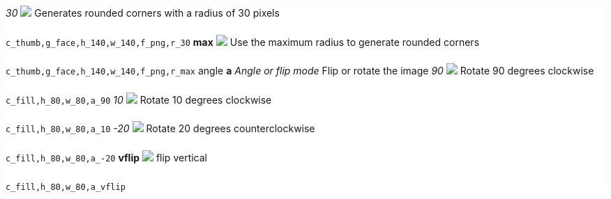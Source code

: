 <tbody>
<tr>
<td></td>
<td><b></b></td>
<td><i>30</i></td>
<td><img src="http://imgx-ss.bscstorage.com/imgx-test/c_thumb,g_face,h_140,w_140,f_png,r_30/demo/1.jpg?AWSAccessKeyId=acc_drdrxp&Expires=2464779854&Signature=3gVOrVBxma72lG0RRCd%2BrbVzbVY%3D" /></td>
<td>Generates rounded corners with a radius of 30 pixels
<br /><br /><code>c_thumb,g_face,h_140,w_140,f_png,r_30</code></td>
</tr>
<tr>
<td></td>
<td><b></b></td>
<td><b>max</b></td>
<td><img src="http://imgx-ss.bscstorage.com/imgx-test/c_thumb,g_face,h_140,w_140,f_png,r_max/demo/1.jpg?AWSAccessKeyId=acc_drdrxp&Expires=2464779872&Signature=bLoCnVoXjhycDcmBssoC185tyLY%3D" /></td>
<td>Use the maximum radius to generate rounded corners
<br /><br /><code>c_thumb,g_face,h_140,w_140,f_png,r_max</code></td>
</tr>
</tbody>
<thead>
<tr>
<th>angle</th>
<th><b>a</b></th>
<th><i> Angle or flip mode</i></th>
<th></th>
<th> Flip or rotate the image </th>
</tr>
</thead>
<tbody>
<tr>
<td></td>
<td><b></b></td>
<td><i>90</i></td>
<td><img src="http://imgx-ss.bscstorage.com/imgx-test/c_fill,h_80,w_80,a_90/demo/sheep.png?AWSAccessKeyId=acc_drdrxp&Expires=2464779895&Signature=9tqwZW7SthjhR2dm950jAn9ZjDI%3D" /></td>
<td> Rotate 90 degrees clockwise
<br /><br /><code>c_fill,h_80,w_80,a_90</code></td>
</tr>
<tr>
<td></td>
<td><b></b></td>
<td><i>10</i></td>
<td><img src="http://imgx-ss.bscstorage.com/imgx-test/c_fill,h_80,w_80,a_10/demo/sheep.png?AWSAccessKeyId=acc_drdrxp&Expires=2464779911&Signature=zwPmqKWWUZj9D4gPqnWfWscy8F8%3D" /></td>
<td> Rotate 10 degrees clockwise
<br /><br /><code>c_fill,h_80,w_80,a_10</code></td>
</tr>
<tr>
<td></td>
<td><b></b></td>
<td><i>-20</i></td>
<td><img src="http://imgx-ss.bscstorage.com/imgx-test/c_fill,h_80,w_80,a_-20/demo/sheep.png?AWSAccessKeyId=acc_drdrxp&Expires=2464779926&Signature=eE1xWIAlkx4XZAnQ2ww6P8bAVPM%3D" /></td>
<td> Rotate 20 degrees counterclockwise
<br /><br /><code>c_fill,h_80,w_80,a_-20</code></td>
</tr>
<tr>
<td></td>
<td><b></b></td>
<td><b>vflip</b></td>
<td><img src="http://imgx-ss.bscstorage.com/imgx-test/c_fill,h_80,w_80,a_vflip/demo/sheep.png?AWSAccessKeyId=acc_drdrxp&Expires=2464779944&Signature=%2Bca1r1SJSn%2Bs9ocufpuBDty1LeA%3D" /></td>
<td> flip vertical
<br /><br /><code>c_fill,h_80,w_80,a_vflip</code></td>
</tr>